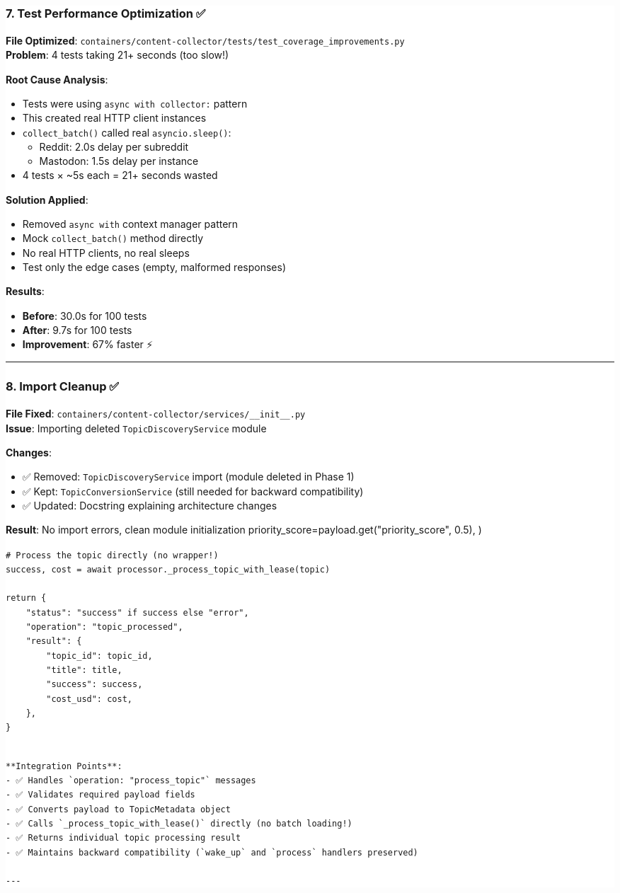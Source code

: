 ### 7. Test Performance Optimization ✅

**File Optimized**: `containers/content-collector/tests/test_coverage_improvements.py`  
**Problem**: 4 tests taking 21+ seconds (too slow!)

**Root Cause Analysis**:
- Tests were using `async with collector:` pattern
- This created real HTTP client instances
- `collect_batch()` called real `asyncio.sleep()`:
  - Reddit: 2.0s delay per subreddit
  - Mastodon: 1.5s delay per instance
- 4 tests × ~5s each = 21+ seconds wasted

**Solution Applied**:
- Removed `async with` context manager pattern
- Mock `collect_batch()` method directly
- No real HTTP clients, no real sleeps
- Test only the edge cases (empty, malformed responses)

**Results**:
- **Before**: 30.0s for 100 tests
- **After**: 9.7s for 100 tests
- **Improvement**: 67% faster ⚡

---

### 8. Import Cleanup ✅

**File Fixed**: `containers/content-collector/services/__init__.py`  
**Issue**: Importing deleted `TopicDiscoveryService` module

**Changes**:
- ✅ Removed: `TopicDiscoveryService` import (module deleted in Phase 1)
- ✅ Kept: `TopicConversionService` (still needed for backward compatibility)
- ✅ Updated: Docstring explaining architecture changes

**Result**: No import errors, clean module initialization
        priority_score=payload.get("priority_score", 0.5),
    )
    
    # Process the topic directly (no wrapper!)
    success, cost = await processor._process_topic_with_lease(topic)
    
    return {
        "status": "success" if success else "error",
        "operation": "topic_processed",
        "result": {
            "topic_id": topic_id,
            "title": title,
            "success": success,
            "cost_usd": cost,
        },
    }
```

**Integration Points**:
- ✅ Handles `operation: "process_topic"` messages
- ✅ Validates required payload fields
- ✅ Converts payload to TopicMetadata object
- ✅ Calls `_process_topic_with_lease()` directly (no batch loading!)
- ✅ Returns individual topic processing result
- ✅ Maintains backward compatibility (`wake_up` and `process` handlers preserved)

---

```